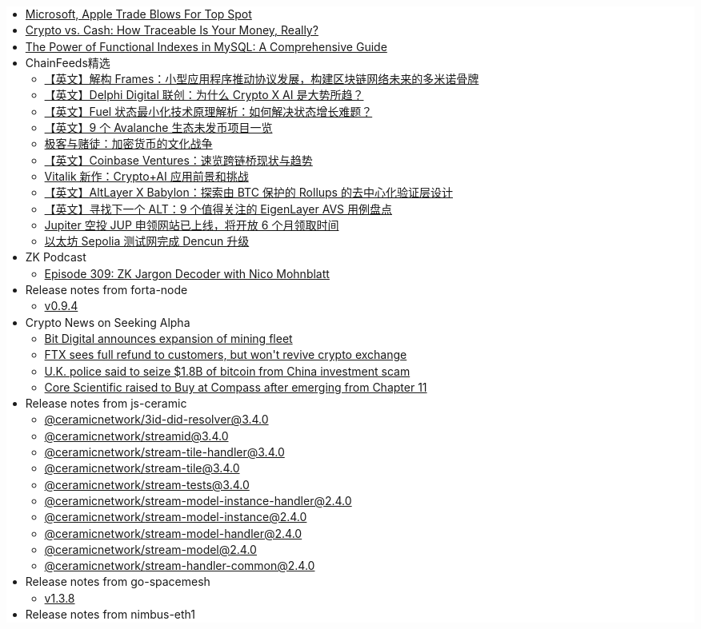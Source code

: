   - [Microsoft, Apple Trade Blows For Top Spot](https://hackernoon.com/microsoft-apple-trade-blows-for-top-spot?source=rss)
  - [Crypto vs. Cash: How Traceable Is Your Money, Really?](https://hackernoon.com/crypto-vs-cash-how-traceable-is-your-money-really?source=rss)
  - [The Power of Functional Indexes in MySQL: A Comprehensive Guide](https://hackernoon.com/the-power-of-functional-indexes-in-mysql-a-comprehensive-guide?source=rss)
- ChainFeeds精选
  - [【英文】解构 Frames：小型应用程序推动协议发展，构建区块链网络未来的多米诺骨牌](https://notboring.mirror.xyz/XxQuGjzusNj8uVs6louEkOYBxps4GlRLzEwSIFKwQhU)
  - [【英文】Delphi Digital 联创：为什么 Crypto X AI 是大势所趋？](https://twitter.com/Shaughnessy119/status/1752085403329245469)
  - [【英文】Fuel 状态最小化技术原理解析：如何解决状态增长难题？](https://mirror.xyz/0xa49D73814267022700Ba565b32cB69Bd33090f0d/-LTZpcyhBsXj7RLo4PLYGncLmO2vl2NihYSJmzhamsg)
  - [【英文】9 个 Avalanche 生态未发币项目一览](https://twitter.com/alpha_pls/status/1752390151160897959)
  - [极客与赌徒：加密货币的文化战争](https://mp.weixin.qq.com/s/3bLSLuDJ9a1bd_xC8fZqUA)
  - [【英文】Coinbase Ventures：速览跨链桥现状与趋势](https://paragraph.xyz/@coinbase_ventures/state-of-bridging)
  - [Vitalik 新作：Crypto+AI 应用前景和挑战](https://foresightnews.pro/article/detail/52639)
  - [【英文】AltLayer X Babylon：探索由 BTC 保护的 Rollups 的去中心化验证层设计](https://blog.altlayer.io/introducing-bitcoin-security-to-thousands-of-rollups-339eea66b339)
  - [【英文】寻找下一个 ALT：9 个值得关注的 EigenLayer AVS 用例盘点](https://www.ignasdefi.com/p/navigating-restaking-your-guide-to)
  - [Jupiter 空投 JUP 申领网站已上线，将开放 6 个月领取时间](https://twitter.com/weremeow/status/1752350247689589199)
  - [以太坊 Sepolia 测试网完成 Dencun 升级](https://twitter.com/NethermindEth/status/1752469592989974579)
- ZK Podcast
  - [Episode 309: ZK Jargon Decoder with Nico Mohnblatt](https://zeroknowledge.fm/309-2/)
- Release notes from forta-node
  - [v0.9.4](https://github.com/forta-network/forta-node/releases/tag/v0.9.4)
- Crypto News on Seeking Alpha
  - [Bit Digital announces expansion of mining fleet](https://seekingalpha.com/news/4060969-bit-digital-announces-expansion-of-mining-fleet?utm_source=feed_news_crypto&utm_medium=referral&feed_item_type=news)
  - [FTX sees full refund to customers, but won't revive crypto exchange](https://seekingalpha.com/news/4060799-ftx-sees-full-refund-to-customers-but-wont-revive-crypto-exchange?utm_source=feed_news_crypto&utm_medium=referral&feed_item_type=news)
  - [U.K. police said to seize $1.8B of bitcoin from China investment scam](https://seekingalpha.com/news/4060753-uk-police-said-to-seize-18b-of-bitcoin-from-china-investment-scam?utm_source=feed_news_crypto&utm_medium=referral&feed_item_type=news)
  - [Core Scientific raised to Buy at Compass after emerging from Chapter 11](https://seekingalpha.com/news/4060718-core-scientific-raised-to-buy-at-compass-after-emerging-from-chapter-11?utm_source=feed_news_crypto&utm_medium=referral&feed_item_type=news)
- Release notes from js-ceramic
  - [@ceramicnetwork/3id-did-resolver@3.4.0](https://github.com/ceramicnetwork/js-ceramic/releases/tag/%40ceramicnetwork%2F3id-did-resolver%403.4.0)
  - [@ceramicnetwork/streamid@3.4.0](https://github.com/ceramicnetwork/js-ceramic/releases/tag/%40ceramicnetwork%2Fstreamid%403.4.0)
  - [@ceramicnetwork/stream-tile-handler@3.4.0](https://github.com/ceramicnetwork/js-ceramic/releases/tag/%40ceramicnetwork%2Fstream-tile-handler%403.4.0)
  - [@ceramicnetwork/stream-tile@3.4.0](https://github.com/ceramicnetwork/js-ceramic/releases/tag/%40ceramicnetwork%2Fstream-tile%403.4.0)
  - [@ceramicnetwork/stream-tests@3.4.0](https://github.com/ceramicnetwork/js-ceramic/releases/tag/%40ceramicnetwork%2Fstream-tests%403.4.0)
  - [@ceramicnetwork/stream-model-instance-handler@2.4.0](https://github.com/ceramicnetwork/js-ceramic/releases/tag/%40ceramicnetwork%2Fstream-model-instance-handler%402.4.0)
  - [@ceramicnetwork/stream-model-instance@2.4.0](https://github.com/ceramicnetwork/js-ceramic/releases/tag/%40ceramicnetwork%2Fstream-model-instance%402.4.0)
  - [@ceramicnetwork/stream-model-handler@2.4.0](https://github.com/ceramicnetwork/js-ceramic/releases/tag/%40ceramicnetwork%2Fstream-model-handler%402.4.0)
  - [@ceramicnetwork/stream-model@2.4.0](https://github.com/ceramicnetwork/js-ceramic/releases/tag/%40ceramicnetwork%2Fstream-model%402.4.0)
  - [@ceramicnetwork/stream-handler-common@2.4.0](https://github.com/ceramicnetwork/js-ceramic/releases/tag/%40ceramicnetwork%2Fstream-handler-common%402.4.0)
- Release notes from go-spacemesh
  - [v1.3.8](https://github.com/spacemeshos/go-spacemesh/releases/tag/v1.3.8)
- Release notes from nimbus-eth1